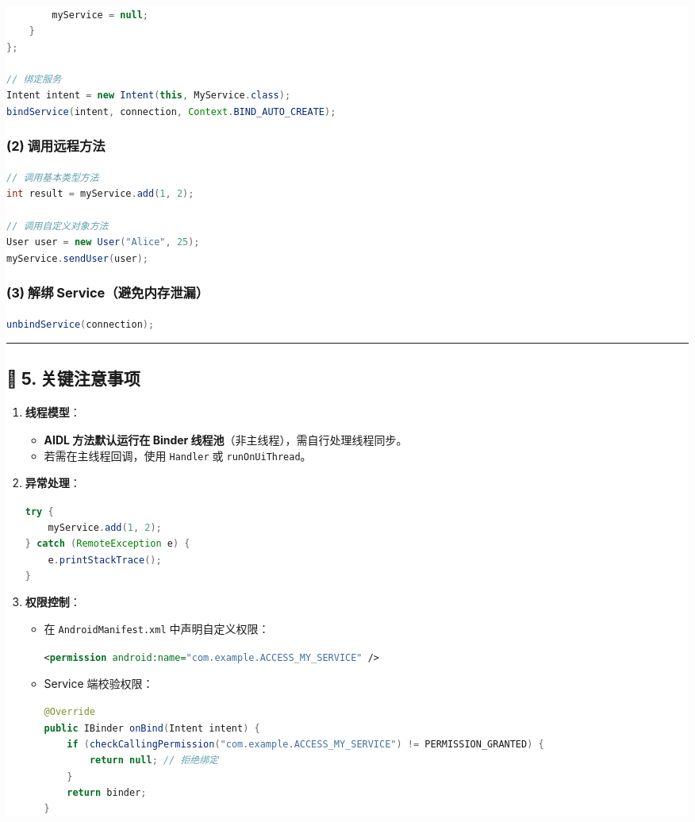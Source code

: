 ```java
        myService = null;
    }
};

// 绑定服务
Intent intent = new Intent(this, MyService.class);
bindService(intent, connection, Context.BIND_AUTO_CREATE);
```
### **(2) 调用远程方法**
```java
// 调用基本类型方法
int result = myService.add(1, 2);

// 调用自定义对象方法
User user = new User("Alice", 25);
myService.sendUser(user);
```
### **(3) 解绑 Service（避免内存泄漏）**
```java
unbindService(connection);
```

---

## **📌 5. 关键注意事项**
1. **线程模型**：
   - **AIDL 方法默认运行在 Binder 线程池**（非主线程），需自行处理线程同步。
   - 若需在主线程回调，使用 `Handler` 或 `runOnUiThread`。

2. **异常处理**：
   ```java
   try {
       myService.add(1, 2);
   } catch (RemoteException e) {
       e.printStackTrace();
   }
   ```

3. **权限控制**：
   - 在 `AndroidManifest.xml` 中声明自定义权限：
     ```xml
     <permission android:name="com.example.ACCESS_MY_SERVICE" />
     ```
   - Service 端校验权限：
     ```java
     @Override
     public IBinder onBind(Intent intent) {
         if (checkCallingPermission("com.example.ACCESS_MY_SERVICE") != PERMISSION_GRANTED) {
             return null; // 拒绝绑定
         }
         return binder;
     }
     ```

